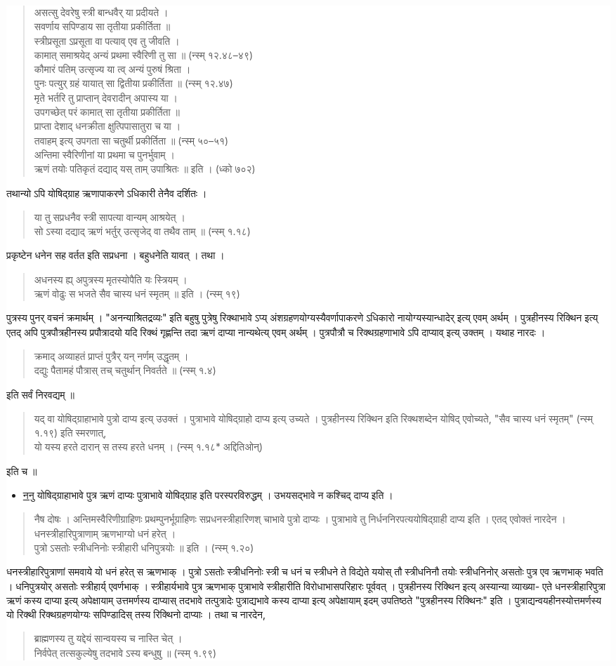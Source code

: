 > असत्सु देवरेषु स्त्री बान्धवैर् या प्रदीयते ।   
> सवर्णाय सपिण्डाय सा तृतीया प्रकीर्तिता ॥   
> स्त्रीप्रसूता ऽप्रसूता वा पत्याव् एव तु जीवति ।   
> कामात् समाश्रयेद् अन्यं प्रथमा स्वैरिणी तु सा ॥ (न्स्म् १२.४८–४९)  
> कौमारं पतिम् उत्सृज्य या त्व् अन्यं पुरुषं श्रिता ।   
> पुनः पत्युर् ग्रहं यायात् सा द्वितीया प्रकीर्तिता ॥ (न्स्म् १२.४७)  
> मृते भर्तरि तु प्राप्तान् देवरादीन् अपास्य या ।   
> उपगच्छेत् परं कामात् सा तृतीया प्रकीर्तिता ॥   
> प्राप्ता देशाद् धनक्रीता क्षुत्पिपासातुरा च या ।   
> तवाहम् इत्य् उपगता सा चतुर्थी प्रकीर्तिता ॥ (न्स्म् ५०–५१)  
> अन्तिमा स्वैरिणीनां या प्रथमा च पुनर्भुवाम् ।   
> ऋणं तयोः पतिकृतं दद्याद् यस् ताम् उपाश्रितः ॥ इति । (ध्को ७०२)

तथान्यो ऽपि योषिद्ग्राह ऋणापाकरणे ऽधिकारी तेनैव दर्शितः ।

> या तु सप्रधनैव स्त्री सापत्या वान्यम् आश्रयेत् ।   
> सो ऽस्या दद्याद् ऋणं भर्तुर् उत्सृजेद् वा तथैव ताम् ॥ (न्स्म् १.१८)

प्रकृष्टेन धनेन सह वर्तत इति सप्रधना । बहुधनेति यावत् । तथा ।

> अधनस्य ह्य् अपुत्रस्य मृतस्योपैति यः स्त्रियम् ।   
> ऋणं वोढुः स भजते सैव चास्य धनं स्मृतम् ॥ इति । (न्स्म् १९)

पुत्रस्य पुनर् वचनं क्रमार्थम् । "अनन्याश्रितद्रव्यः" इति बहुषु पुत्रेषु रिक्थाभावे ऽप्य् अंशग्रहणयोग्यस्यैवर्णापाकरणे ऽधिकारो नायोग्यस्यान्धादेर् इत्य् एवम् अर्थम् । पुत्रहीनस्य रिक्थिन इत्य् एतद् अपि पुत्रपौत्रहीनस्य प्रपौत्रादयो यदि रिक्थं गृह्णन्ति तदा ऋणं दाप्या नान्यथेत्य् एवम् अर्थम् । पुत्रपौत्रौ च रिक्थग्रहणाभावे ऽपि दाप्याव् इत्य् उक्तम् । यथाह नारदः ।

> क्रमाद् अव्याहतं प्राप्तं पुत्रैर् यन् नर्णम् उद्धृतम् ।   
> दद्युः पैतामहं पौत्रास् तच् चतुर्थान् निवर्तते ॥ (न्स्म् १.४)

इति सर्वं निरवद्यम् ॥ 

> यद् वा योषिद्ग्राहाभावे पुत्रो दाप्य इत्य् उउक्तं । पुत्राभावे योषिद्ग्राहो दाप्य इत्य् उच्यते । पुत्रहीनस्य रिक्थिन इति रिक्थशब्देन योषिद् एवोच्यते, "सैव चास्य धनं स्मृतम्" (न्स्म् १.१९) इति स्मरणात्,   
> यो यस्य हरते दारान् स तस्य हरते धनम् । (न्स्म् १.१८* अद्दितिओन्)

इति च ॥ 

- <u>ननु</u> योषिद्ग्राहाभावे पुत्र ऋणं दाप्यः पुत्राभावे योषिद्ग्राह इति परस्परविरुद्धम् । उभयसद्भावे न कश्चिद् दाप्य इति । 

> नैष दोषः । अन्तिमस्वैरिणीग्राहिणः प्रथम्पुनर्भूग्राहिणः सप्रधनस्त्रीहारिणश् चाभावे पुत्रो दाप्यः । पुत्राभावे तु निर्धननिरपत्ययोषिद्ग्राही दाप्य इति । एतद् एवोक्तं नारदेन ।  
> धनस्त्रीहारिपुत्राणाम् ऋणभाग्यो धनं हरेत् ।   
> पुत्रो ऽसतोः स्त्रीधनिनोः स्त्रीहारी धनिपुत्रयोः ॥ इति । (न्स्म् १.२०)

धनस्त्रीहारिपुत्राणां समवाये यो धनं हरेत् स ऋणभाक् । पुत्रो ऽसतोः स्त्रीधनिनोः स्त्री च धनं च स्त्रीधने ते विद्येते ययोस् तौ स्त्रीधनिनौ तयोः स्त्रीधनिनोर् असतोः पुत्र एव ऋणभाक् भवति । धनिपुत्रयोर् असतोः स्त्रीहार्य् एवर्णभाक् । स्त्रीहार्यभावे पुत्र ऋणभाक् पुत्राभावे स्त्रीहारीति विरोधाभासपरिहारः पूर्ववत् । पुत्रहीनस्य रिक्थिन इत्य् अस्यान्या व्याख्या- एते धनस्त्रीहारिपुत्रा ऋणं कस्य दाप्या इत्य् अपेक्षायाम् उत्तमर्णस्य दाप्यास् तदभावे तत्पुत्रादेः पुत्राद्यभावे कस्य दाप्या इत्य् अपेक्षायाम् इदम् उपतिष्ठते "पुत्रहीनस्य रिक्थिनः" इति । पुत्राद्यन्वयहीनस्योत्तमर्णस्य यो रिक्थी रिक्थग्रहणयोग्यः सपिण्डादिस् तस्य रिक्थिनो दाप्याः । तथा च नारदेन, 

> ब्राह्मणस्य तु यद्देयं सान्वयस्य च नास्ति चेत् । 	  
> निर्वपेत् तत्सकुल्येषु तदभावे ऽस्य बन्धुषु ॥ (न्स्म् १.९९)
